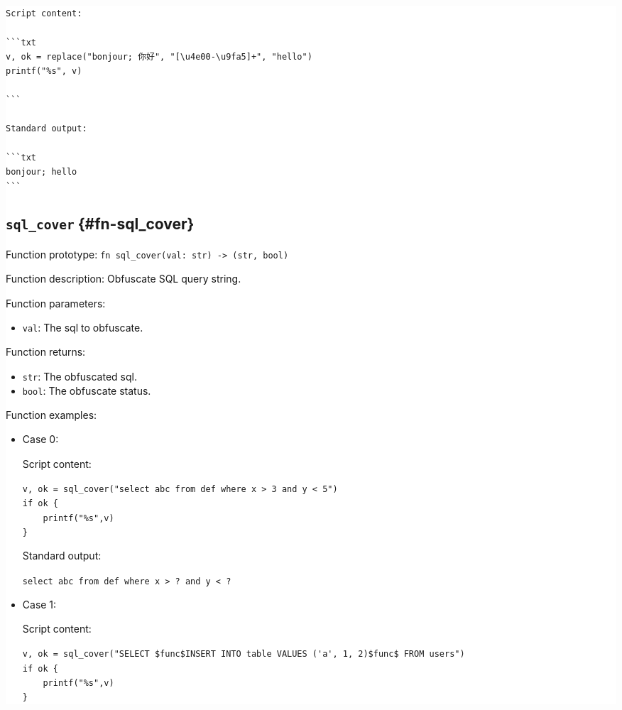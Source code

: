    Script content:

    ```txt
    v, ok = replace("bonjour; 你好", "[\u4e00-\u9fa5]+", "hello")
    printf("%s", v)
    
    ```

    Standard output:

    ```txt
    bonjour; hello
    ```

    

## `sql_cover` {#fn-sql_cover}

Function prototype: `fn sql_cover(val: str) -> (str, bool)`

Function description: Obfuscate SQL query string.

Function parameters:

- `val`: The sql to obfuscate.


Function returns:

- `str`: The obfuscated sql.
- `bool`: The obfuscate status.


Function examples:

* Case 0:

    Script content:

    ```txt
    v, ok = sql_cover("select abc from def where x > 3 and y < 5")
    if ok {
    	printf("%s",v)
    }
    
    ```

    Standard output:

    ```txt
    select abc from def where x > ? and y < ?
    ```

    
* Case 1:

    Script content:

    ```txt
    v, ok = sql_cover("SELECT $func$INSERT INTO table VALUES ('a', 1, 2)$func$ FROM users")
    if ok {
    	printf("%s",v)
    }
    